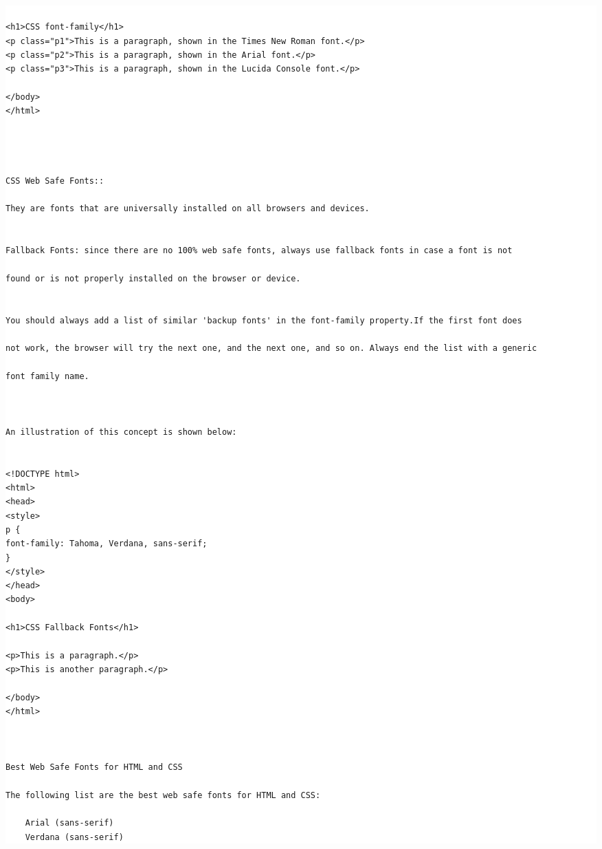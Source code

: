 ```

<h1>CSS font-family</h1>
<p class="p1">This is a paragraph, shown in the Times New Roman font.</p>
<p class="p2">This is a paragraph, shown in the Arial font.</p>
<p class="p3">This is a paragraph, shown in the Lucida Console font.</p>

</body>
</html>




CSS Web Safe Fonts::

They are fonts that are universally installed on all browsers and devices. 


Fallback Fonts: since there are no 100% web safe fonts, always use fallback fonts in case a font is not 

found or is not properly installed on the browser or device.


You should always add a list of similar 'backup fonts' in the font-family property.If the first font does 

not work, the browser will try the next one, and the next one, and so on. Always end the list with a generic 

font family name.



An illustration of this concept is shown below:


<!DOCTYPE html>
<html>
<head>
<style>
p {
font-family: Tahoma, Verdana, sans-serif;
}
</style>
</head>
<body>

<h1>CSS Fallback Fonts</h1>

<p>This is a paragraph.</p>
<p>This is another paragraph.</p>

</body>
</html>



Best Web Safe Fonts for HTML and CSS

The following list are the best web safe fonts for HTML and CSS:

    Arial (sans-serif)
    Verdana (sans-serif)
```